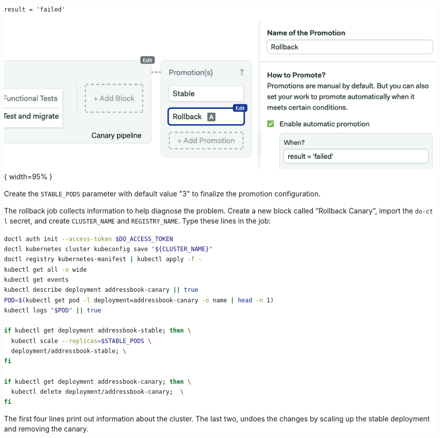 ```text
result = 'failed'
```

![Rollback promotion](./figures/05-sem-rollback-promotion.png){ width=95% }

Create the `STABLE_PODS` parameter with default value "3" to finalize the promotion configuration.

The rollback job collects information to help diagnose the problem. Create a new block called “Rollback Canary”, import the `do-ctl` secret, and create `CLUSTER_NAME` and `REGISTRY_NAME`.  Type these lines in the job:

```bash
doctl auth init --access-token $DO_ACCESS_TOKEN
doctl kubernetes cluster kubeconfig save "${CLUSTER_NAME}"
doctl registry kubernetes-manifest | kubectl apply -f -
kubectl get all -o wide
kubectl get events
kubectl describe deployment addressbook-canary || true
POD=$(kubectl get pod -l deployment=addressbook-canary -o name | head -n 1)
kubectl logs "$POD" || true

if kubectl get deployment addressbook-stable; then \
  kubectl scale --replicas=$STABLE_PODS \
  deployment/addressbook-stable; \
fi

if kubectl get deployment addressbook-canary; then \
  kubectl delete deployment/addressbook-canary;  \
fi
```

The first four lines print out information about the cluster. The last two, undoes the changes by scaling up the stable deployment and removing the canary.
